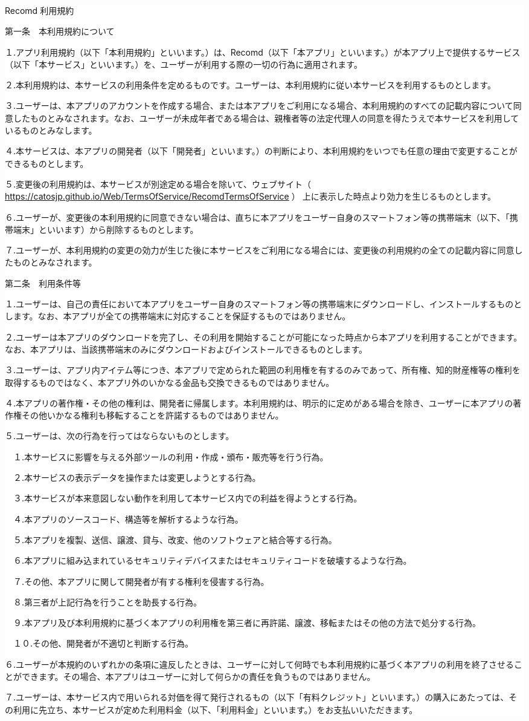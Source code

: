  Recomd 利用規約

第一条　本利用規約について

１.アプリ利用規約（以下「本利用規約」といいます。）は、Recomd（以下「本アプリ」といいます。）が本アプリ上で提供するサービス（以下「本サービス」といいます。）を、ユーザーが利用する際の一切の行為に適用されます。

２.本利用規約は、本サービスの利用条件を定めるものです。ユーザーは、本利用規約に従い本サービスを利用するものとします。

３.ユーザーは、本アプリのアカウントを作成する場合、または本アプリをご利用になる場合、本利用規約のすべての記載内容について同意したものとみなされます。なお、ユーザーが未成年者である場合は、親権者等の法定代理人の同意を得たうえで本サービスを利用しているものとみなします。

４.本サービスは、本アプリの開発者（以下「開発者」といいます。）の判断により、本利用規約をいつでも任意の理由で変更することができるものとします。

５.変更後の利用規約は、本サービスが別途定める場合を除いて、ウェブサイト（ https://catosjp.github.io/Web/TermsOfService/RecomdTermsOfService ）
上に表示した時点より効力を生じるものとします。

６.ユーザーが、変更後の本利用規約に同意できない場合は、直ちに本アプリをユーザー自身のスマートフォン等の携帯端末（以下、「携帯端末」といいます）から削除するものとします。

７.ユーザーが、本利用規約の変更の効力が生じた後に本サービスをご利用になる場合には、変更後の利用規約の全ての記載内容に同意したものとみなされます。

第二条　利用条件等

１.ユーザーは、自己の責任において本アプリをユーザー自身のスマートフォン等の携帯端末にダウンロードし、インストールするものとします。なお、本アプリが全ての携帯端末に対応することを保証するものではありません。

２.ユーザーは本アプリのダウンロードを完了し、その利用を開始することが可能になった時点から本アプリを利用することができます。なお、本アプリは、当該携帯端末のみにダウンロードおよびインストールできるものとします。

３.ユーザーは、アプリ内アイテム等につき、本アプリで定められた範囲の利用権を有するのみであって、所有権、知的財産権等の権利を取得するものではなく、本アプリ外のいかなる金品も交換できるものではありません。

４.本アプリの著作権・その他の権利は、開発者に帰属します。本利用規約は、明示的に定めがある場合を除き、ユーザーに本アプリの著作権その他いかなる権利も移転することを許諾するものではありません。

５.ユーザーは、次の行為を行ってはならないものとします。

　１.本サービスに影響を与える外部ツールの利用・作成・頒布・販売等を行う行為。
 
　２.本サービスの表示データを操作または変更しようとする行為。
 
　３.本サービスが本来意図しない動作を利用して本サービス内での利益を得ようとする行為。
 
　４.本アプリのソースコード、構造等を解析するような行為。
 
　５.本アプリを複製、送信、譲渡、貸与、改変、他のソフトウェアと結合等する行為。
 
　６.本アプリに組み込まれているセキュリティデバイスまたはセキュリティコードを破壊するような行為。
 
　７.その他、本アプリに関して開発者が有する権利を侵害する行為。
 
　８.第三者が上記行為を行うことを助長する行為。
 
　９.本アプリ及び本利用規約に基づく本アプリの利用権を第三者に再許諾、譲渡、移転またはその他の方法で処分する行為。
 
　１０.その他、開発者が不適切と判断する行為。
 
６.ユーザーが本規約のいずれかの条項に違反したときは、ユーザーに対して何時でも本利用規約に基づく本アプリの利用を終了させることができます。その場合、本アプリはユーザーに対して何らかの責任を負うものではありません。

７.ユーザーは、本サービス内で用いられる対価を得て発行されるもの（以下「有料クレジット」といいます。）の購入にあたっては、その利用に先立ち、本サービスが定めた利用料金（以下、「利用料金」といいます。）をお支払いいただきます。

